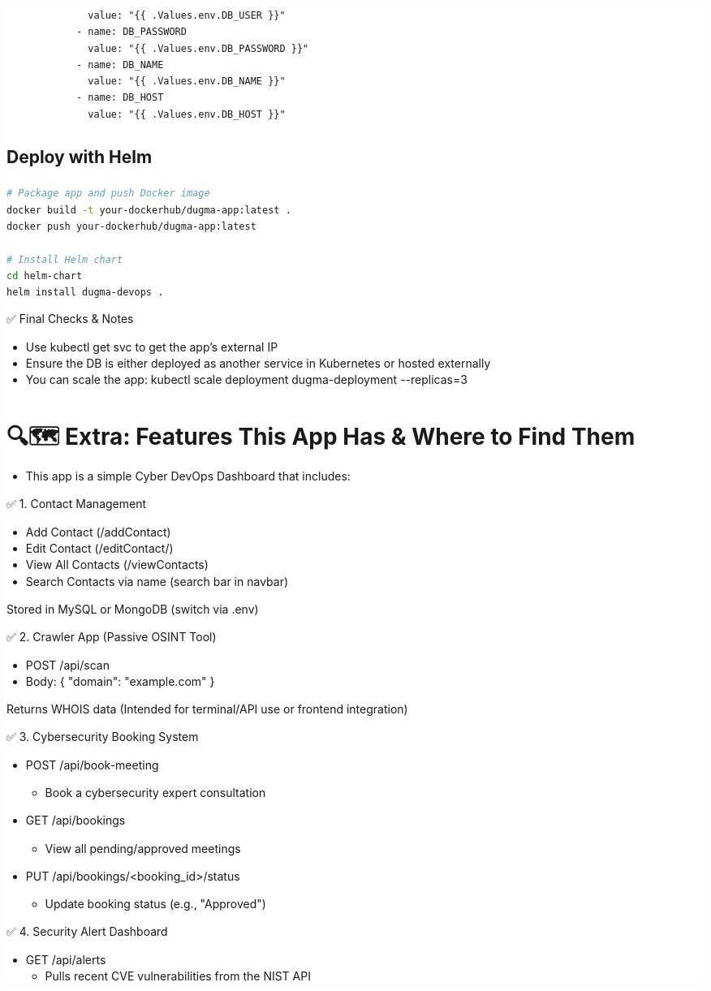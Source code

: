 ```
              value: "{{ .Values.env.DB_USER }}"
            - name: DB_PASSWORD
              value: "{{ .Values.env.DB_PASSWORD }}"
            - name: DB_NAME
              value: "{{ .Values.env.DB_NAME }}"
            - name: DB_HOST
              value: "{{ .Values.env.DB_HOST }}"
```
## Deploy with Helm
```bash
# Package app and push Docker image
docker build -t your-dockerhub/dugma-app:latest .
docker push your-dockerhub/dugma-app:latest

# Install Helm chart
cd helm-chart
helm install dugma-devops .
```
✅ Final Checks & Notes
- Use kubectl get svc to get the app’s external IP
- Ensure the DB is either deployed as another service in Kubernetes or hosted externally
- You can scale the app: kubectl scale deployment dugma-deployment --replicas=3

# 🔍🗺️ Extra: Features This App Has & Where to Find Them
- This app is a simple Cyber DevOps Dashboard that includes:

✅ 1. Contact Management
  - Add Contact (/addContact)
  - Edit Contact (/editContact/<id>)
  - View All Contacts (/viewContacts)
  - Search Contacts via name (search bar in navbar)
  
  Stored in MySQL or MongoDB (switch via .env)


✅ 2. Crawler App (Passive OSINT Tool)
  - POST /api/scan
  - Body: { "domain": "example.com" }

  Returns WHOIS data (Intended for terminal/API use or frontend integration)

✅ 3. Cybersecurity Booking System
  - POST /api/book-meeting
    - Book a cybersecurity expert consultation

  - GET /api/bookings
    - View all pending/approved meetings

  - PUT /api/bookings/<booking_id>/status
    - Update booking status (e.g., "Approved")

✅ 4. Security Alert Dashboard
  - GET /api/alerts
    - Pulls recent CVE vulnerabilities from the NIST API


